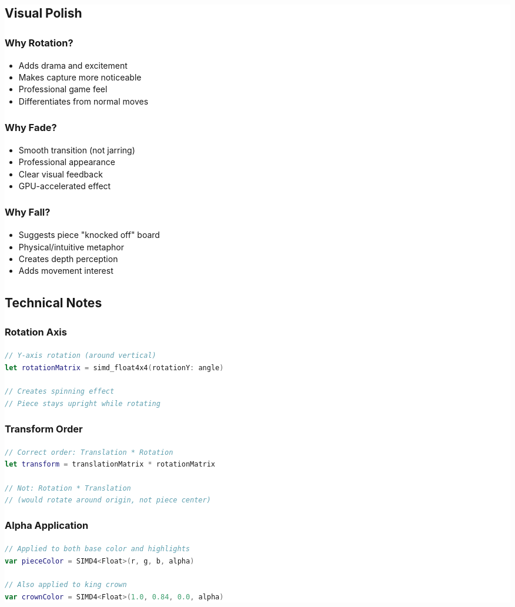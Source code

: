 ## Visual Polish

### Why Rotation?
- Adds drama and excitement
- Makes capture more noticeable
- Professional game feel
- Differentiates from normal moves

### Why Fade?
- Smooth transition (not jarring)
- Professional appearance
- Clear visual feedback
- GPU-accelerated effect

### Why Fall?
- Suggests piece "knocked off" board
- Physical/intuitive metaphor
- Creates depth perception
- Adds movement interest

## Technical Notes

### Rotation Axis
```swift
// Y-axis rotation (around vertical)
let rotationMatrix = simd_float4x4(rotationY: angle)

// Creates spinning effect
// Piece stays upright while rotating
```

### Transform Order
```swift
// Correct order: Translation * Rotation
let transform = translationMatrix * rotationMatrix

// Not: Rotation * Translation
// (would rotate around origin, not piece center)
```

### Alpha Application
```swift
// Applied to both base color and highlights
var pieceColor = SIMD4<Float>(r, g, b, alpha)

// Also applied to king crown
var crownColor = SIMD4<Float>(1.0, 0.84, 0.0, alpha)
```
